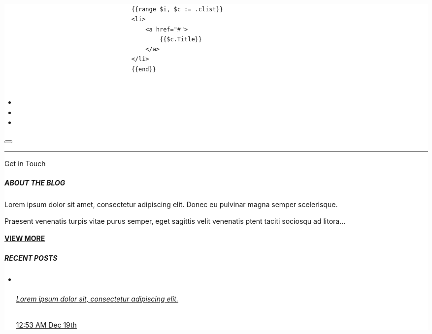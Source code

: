                                         {{range $i, $c := .clist}}
                                        <li>
                                            <a href="#">
                                                {{$c.Title}}
                                            </a>
                                        </li>
                                        {{end}}


​                                        
                                    </ul>
                                </nav>
                            </div>
                            <ul class="header-social-icons social-icons d-none d-sm-block">
                                <li class="social-icons-facebook"><a href="#" target="_blank" title="Facebook"><i class="fab fa-weixin"></i></a></li>
                                <li class="social-icons-twitter"><a href="#" target="_blank" title="Twitter"><i class="fab fa-weibo"></i></a></li>
                                <li class="social-icons-linkedin"><a href="#" target="_blank" title="Linkedin"><i class="fab fa-qq"></i></a></li>
                            </ul>
                            <button class="btn header-btn-collapse-nav" data-bs-toggle="collapse" data-bs-target=".header-nav-main nav">
                                <i class="fas fa-bars"></i>
                            </button>
                        </div>
                    </div>
                </div>
            </div>
        </div>
    </div>
</header>

-----------------------------

<footer id="footer">
    <div class="container">
        <div class="footer-ribbon">
            <span>Get in Touch</span>
        </div>
        <div class="row py-5 my-4">
            <div class="col-md-6 col-lg-4 mb-5 mb-lg-0">
                <h5 class="text-3 mb-3">ABOUT THE BLOG</h5>
                <p>Lorem ipsum dolor sit amet, consectetur adipiscing elit. Donec eu pulvinar magna semper scelerisque.</p>
                <p class="mb-2">Praesent venenatis turpis vitae purus semper, eget sagittis velit venenatis ptent taciti sociosqu ad litora...</p>
                <p class="mb-0"><a href="#" class="btn-flat btn-xs text-color-light p-relative top-5"><strong class="text-2">VIEW MORE</strong><i class="fas fa-angle-right p-relative top-1 ps-2"></i></a></p>
            </div>
            <div class="col-md-6 col-lg-3 mb-5 mb-lg-0">
                <h5 class="text-3 mb-3">RECENT POSTS</h5>
                <ul class="list-unstyled mb-0">
                    <li class="d-flex mb-3 pb-1">
                        <article class="d-flex">
                            <a href="#">
                                <img class="me-3 rounded-circle" src="img/office/our-office-4-square.jpg" alt="" style="max-width: 70px;">
                            </a>
                            <div class="media-body">
                                <a href="#">
                                    <h6 class="text-3 text-color-light opacity-8 ls-0 mb-1">Lorem ipsum dolor sit, consectetur adipiscing elit.</h6>
                                    <p class="text-2 mb-0">12:53 AM Dec 19th</p>
                                </a>
                            </div>